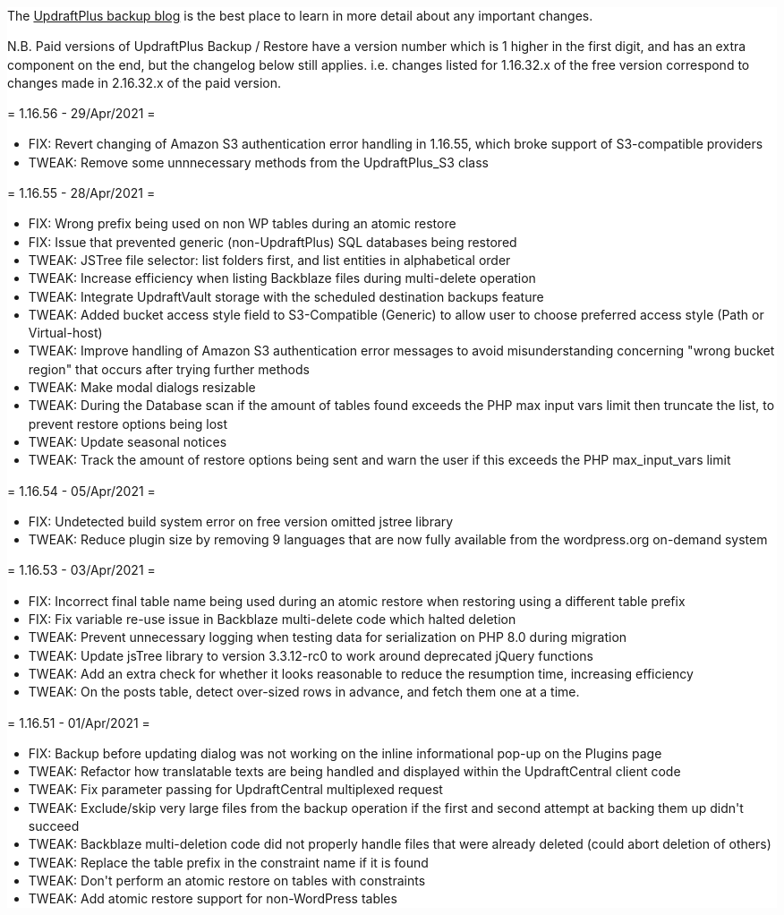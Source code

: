The <a href="https://updraftplus.com/news/">UpdraftPlus backup blog</a> is the best place to learn in more detail about any important changes.

N.B. Paid versions of UpdraftPlus Backup / Restore have a version number which is 1 higher in the first digit, and has an extra component on the end, but the changelog below still applies. i.e. changes listed for 1.16.32.x of the free version correspond to changes made in 2.16.32.x of the paid version.

= 1.16.56 - 29/Apr/2021 =

* FIX: Revert changing of Amazon S3 authentication error handling in 1.16.55, which broke support of S3-compatible providers
* TWEAK: Remove some unnnecessary methods from the UpdraftPlus_S3 class

= 1.16.55 - 28/Apr/2021 =

* FIX: Wrong prefix being used on non WP tables during an atomic restore
* FIX: Issue that prevented generic (non-UpdraftPlus) SQL databases being restored
* TWEAK: JSTree file selector: list folders first, and list entities in alphabetical order
* TWEAK: Increase efficiency when listing Backblaze files during multi-delete operation
* TWEAK: Integrate UpdraftVault storage with the scheduled destination backups feature
* TWEAK: Added bucket access style field to S3-Compatible (Generic) to allow user to choose preferred access style (Path or Virtual-host)
* TWEAK: Improve handling of Amazon S3 authentication error messages to avoid misunderstanding concerning "wrong bucket region" that occurs after trying further methods
* TWEAK: Make modal dialogs resizable
* TWEAK: During the Database scan if the amount of tables found exceeds the PHP max input vars limit then truncate the list, to prevent restore options being lost
* TWEAK: Update seasonal notices
* TWEAK: Track the amount of restore options being sent and warn the user if this exceeds the PHP max_input_vars limit

= 1.16.54 - 05/Apr/2021 =

* FIX: Undetected build system error on free version omitted jstree library
* TWEAK: Reduce plugin size by removing 9 languages that are now fully available from the wordpress.org on-demand system

= 1.16.53 - 03/Apr/2021 =

* FIX: Incorrect final table name being used during an atomic restore when restoring using a different table prefix
* FIX: Fix variable re-use issue in Backblaze multi-delete code which halted deletion
* TWEAK: Prevent unnecessary logging when testing data for serialization on PHP 8.0 during migration
* TWEAK: Update jsTree library to version 3.3.12-rc0 to work around deprecated jQuery functions
* TWEAK: Add an extra check for whether it looks reasonable to reduce the resumption time, increasing efficiency
* TWEAK: On the posts table, detect over-sized rows in advance, and fetch them one at a time.

= 1.16.51 - 01/Apr/2021 =

* FIX: Backup before updating dialog was not working on the inline informational pop-up on the Plugins page
* TWEAK: Refactor how translatable texts are being handled and displayed within the UpdraftCentral client code
* TWEAK: Fix parameter passing for UpdraftCentral multiplexed request
* TWEAK: Exclude/skip very large files from the backup operation if the first and second attempt at backing them up didn't succeed
* TWEAK: Backblaze multi-deletion code did not properly handle files that were already deleted (could abort deletion of others)
* TWEAK: Replace the table prefix in the constraint name if it is found
* TWEAK: Don't perform an atomic restore on tables with constraints
* TWEAK: Add atomic restore support for non-WordPress tables
